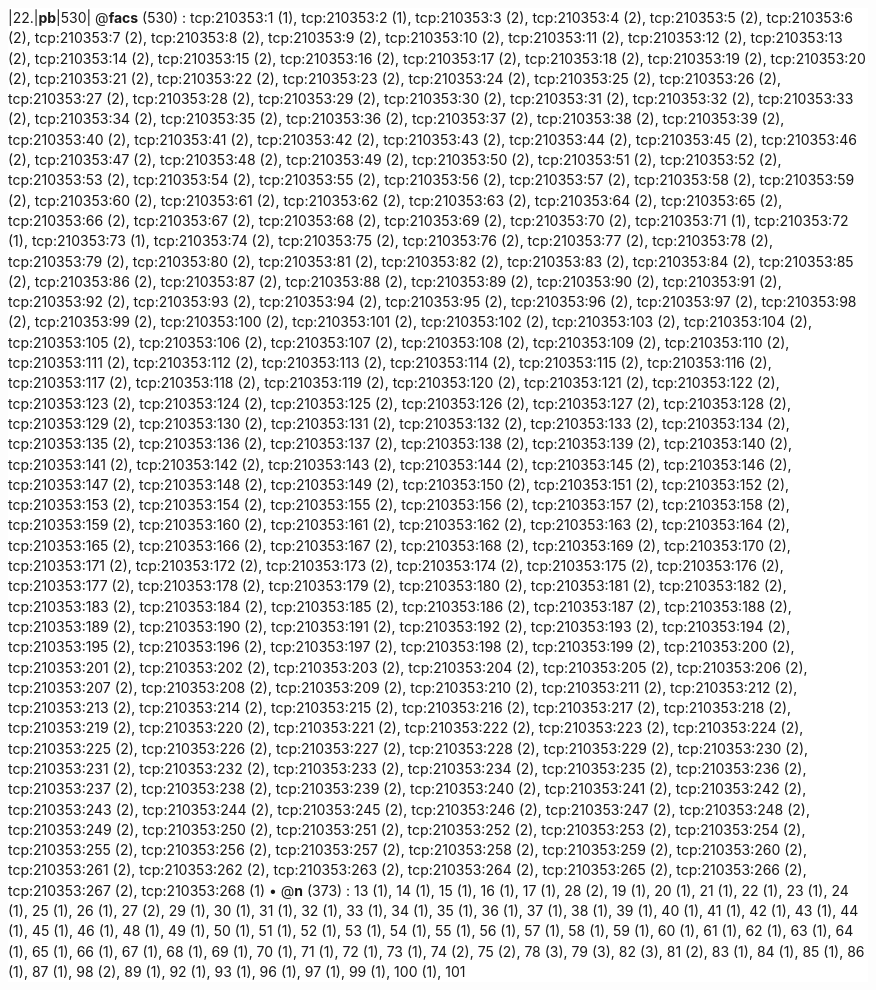 |22.|__pb__|530| @__facs__ (530) : tcp:210353:1 (1), tcp:210353:2 (1), tcp:210353:3 (2), tcp:210353:4 (2), tcp:210353:5 (2), tcp:210353:6 (2), tcp:210353:7 (2), tcp:210353:8 (2), tcp:210353:9 (2), tcp:210353:10 (2), tcp:210353:11 (2), tcp:210353:12 (2), tcp:210353:13 (2), tcp:210353:14 (2), tcp:210353:15 (2), tcp:210353:16 (2), tcp:210353:17 (2), tcp:210353:18 (2), tcp:210353:19 (2), tcp:210353:20 (2), tcp:210353:21 (2), tcp:210353:22 (2), tcp:210353:23 (2), tcp:210353:24 (2), tcp:210353:25 (2), tcp:210353:26 (2), tcp:210353:27 (2), tcp:210353:28 (2), tcp:210353:29 (2), tcp:210353:30 (2), tcp:210353:31 (2), tcp:210353:32 (2), tcp:210353:33 (2), tcp:210353:34 (2), tcp:210353:35 (2), tcp:210353:36 (2), tcp:210353:37 (2), tcp:210353:38 (2), tcp:210353:39 (2), tcp:210353:40 (2), tcp:210353:41 (2), tcp:210353:42 (2), tcp:210353:43 (2), tcp:210353:44 (2), tcp:210353:45 (2), tcp:210353:46 (2), tcp:210353:47 (2), tcp:210353:48 (2), tcp:210353:49 (2), tcp:210353:50 (2), tcp:210353:51 (2), tcp:210353:52 (2), tcp:210353:53 (2), tcp:210353:54 (2), tcp:210353:55 (2), tcp:210353:56 (2), tcp:210353:57 (2), tcp:210353:58 (2), tcp:210353:59 (2), tcp:210353:60 (2), tcp:210353:61 (2), tcp:210353:62 (2), tcp:210353:63 (2), tcp:210353:64 (2), tcp:210353:65 (2), tcp:210353:66 (2), tcp:210353:67 (2), tcp:210353:68 (2), tcp:210353:69 (2), tcp:210353:70 (2), tcp:210353:71 (1), tcp:210353:72 (1), tcp:210353:73 (1), tcp:210353:74 (2), tcp:210353:75 (2), tcp:210353:76 (2), tcp:210353:77 (2), tcp:210353:78 (2), tcp:210353:79 (2), tcp:210353:80 (2), tcp:210353:81 (2), tcp:210353:82 (2), tcp:210353:83 (2), tcp:210353:84 (2), tcp:210353:85 (2), tcp:210353:86 (2), tcp:210353:87 (2), tcp:210353:88 (2), tcp:210353:89 (2), tcp:210353:90 (2), tcp:210353:91 (2), tcp:210353:92 (2), tcp:210353:93 (2), tcp:210353:94 (2), tcp:210353:95 (2), tcp:210353:96 (2), tcp:210353:97 (2), tcp:210353:98 (2), tcp:210353:99 (2), tcp:210353:100 (2), tcp:210353:101 (2), tcp:210353:102 (2), tcp:210353:103 (2), tcp:210353:104 (2), tcp:210353:105 (2), tcp:210353:106 (2), tcp:210353:107 (2), tcp:210353:108 (2), tcp:210353:109 (2), tcp:210353:110 (2), tcp:210353:111 (2), tcp:210353:112 (2), tcp:210353:113 (2), tcp:210353:114 (2), tcp:210353:115 (2), tcp:210353:116 (2), tcp:210353:117 (2), tcp:210353:118 (2), tcp:210353:119 (2), tcp:210353:120 (2), tcp:210353:121 (2), tcp:210353:122 (2), tcp:210353:123 (2), tcp:210353:124 (2), tcp:210353:125 (2), tcp:210353:126 (2), tcp:210353:127 (2), tcp:210353:128 (2), tcp:210353:129 (2), tcp:210353:130 (2), tcp:210353:131 (2), tcp:210353:132 (2), tcp:210353:133 (2), tcp:210353:134 (2), tcp:210353:135 (2), tcp:210353:136 (2), tcp:210353:137 (2), tcp:210353:138 (2), tcp:210353:139 (2), tcp:210353:140 (2), tcp:210353:141 (2), tcp:210353:142 (2), tcp:210353:143 (2), tcp:210353:144 (2), tcp:210353:145 (2), tcp:210353:146 (2), tcp:210353:147 (2), tcp:210353:148 (2), tcp:210353:149 (2), tcp:210353:150 (2), tcp:210353:151 (2), tcp:210353:152 (2), tcp:210353:153 (2), tcp:210353:154 (2), tcp:210353:155 (2), tcp:210353:156 (2), tcp:210353:157 (2), tcp:210353:158 (2), tcp:210353:159 (2), tcp:210353:160 (2), tcp:210353:161 (2), tcp:210353:162 (2), tcp:210353:163 (2), tcp:210353:164 (2), tcp:210353:165 (2), tcp:210353:166 (2), tcp:210353:167 (2), tcp:210353:168 (2), tcp:210353:169 (2), tcp:210353:170 (2), tcp:210353:171 (2), tcp:210353:172 (2), tcp:210353:173 (2), tcp:210353:174 (2), tcp:210353:175 (2), tcp:210353:176 (2), tcp:210353:177 (2), tcp:210353:178 (2), tcp:210353:179 (2), tcp:210353:180 (2), tcp:210353:181 (2), tcp:210353:182 (2), tcp:210353:183 (2), tcp:210353:184 (2), tcp:210353:185 (2), tcp:210353:186 (2), tcp:210353:187 (2), tcp:210353:188 (2), tcp:210353:189 (2), tcp:210353:190 (2), tcp:210353:191 (2), tcp:210353:192 (2), tcp:210353:193 (2), tcp:210353:194 (2), tcp:210353:195 (2), tcp:210353:196 (2), tcp:210353:197 (2), tcp:210353:198 (2), tcp:210353:199 (2), tcp:210353:200 (2), tcp:210353:201 (2), tcp:210353:202 (2), tcp:210353:203 (2), tcp:210353:204 (2), tcp:210353:205 (2), tcp:210353:206 (2), tcp:210353:207 (2), tcp:210353:208 (2), tcp:210353:209 (2), tcp:210353:210 (2), tcp:210353:211 (2), tcp:210353:212 (2), tcp:210353:213 (2), tcp:210353:214 (2), tcp:210353:215 (2), tcp:210353:216 (2), tcp:210353:217 (2), tcp:210353:218 (2), tcp:210353:219 (2), tcp:210353:220 (2), tcp:210353:221 (2), tcp:210353:222 (2), tcp:210353:223 (2), tcp:210353:224 (2), tcp:210353:225 (2), tcp:210353:226 (2), tcp:210353:227 (2), tcp:210353:228 (2), tcp:210353:229 (2), tcp:210353:230 (2), tcp:210353:231 (2), tcp:210353:232 (2), tcp:210353:233 (2), tcp:210353:234 (2), tcp:210353:235 (2), tcp:210353:236 (2), tcp:210353:237 (2), tcp:210353:238 (2), tcp:210353:239 (2), tcp:210353:240 (2), tcp:210353:241 (2), tcp:210353:242 (2), tcp:210353:243 (2), tcp:210353:244 (2), tcp:210353:245 (2), tcp:210353:246 (2), tcp:210353:247 (2), tcp:210353:248 (2), tcp:210353:249 (2), tcp:210353:250 (2), tcp:210353:251 (2), tcp:210353:252 (2), tcp:210353:253 (2), tcp:210353:254 (2), tcp:210353:255 (2), tcp:210353:256 (2), tcp:210353:257 (2), tcp:210353:258 (2), tcp:210353:259 (2), tcp:210353:260 (2), tcp:210353:261 (2), tcp:210353:262 (2), tcp:210353:263 (2), tcp:210353:264 (2), tcp:210353:265 (2), tcp:210353:266 (2), tcp:210353:267 (2), tcp:210353:268 (1)  •  @__n__ (373) : 13 (1), 14 (1), 15 (1), 16 (1), 17 (1), 28 (2), 19 (1), 20 (1), 21 (1), 22 (1), 23 (1), 24 (1), 25 (1), 26 (1), 27 (2), 29 (1), 30 (1), 31 (1), 32 (1), 33 (1), 34 (1), 35 (1), 36 (1), 37 (1), 38 (1), 39 (1), 40 (1), 41 (1), 42 (1), 43 (1), 44 (1), 45 (1), 46 (1), 48 (1), 49 (1), 50 (1), 51 (1), 52 (1), 53 (1), 54 (1), 55 (1), 56 (1), 57 (1), 58 (1), 59 (1), 60 (1), 61 (1), 62 (1), 63 (1), 64 (1), 65 (1), 66 (1), 67 (1), 68 (1), 69 (1), 70 (1), 71 (1), 72 (1), 73 (1), 74 (2), 75 (2), 78 (3), 79 (3), 82 (3), 81 (2), 83 (1), 84 (1), 85 (1), 86 (1), 87 (1), 98 (2), 89 (1), 92 (1), 93 (1), 96 (1), 97 (1), 99 (1), 100 (1), 101